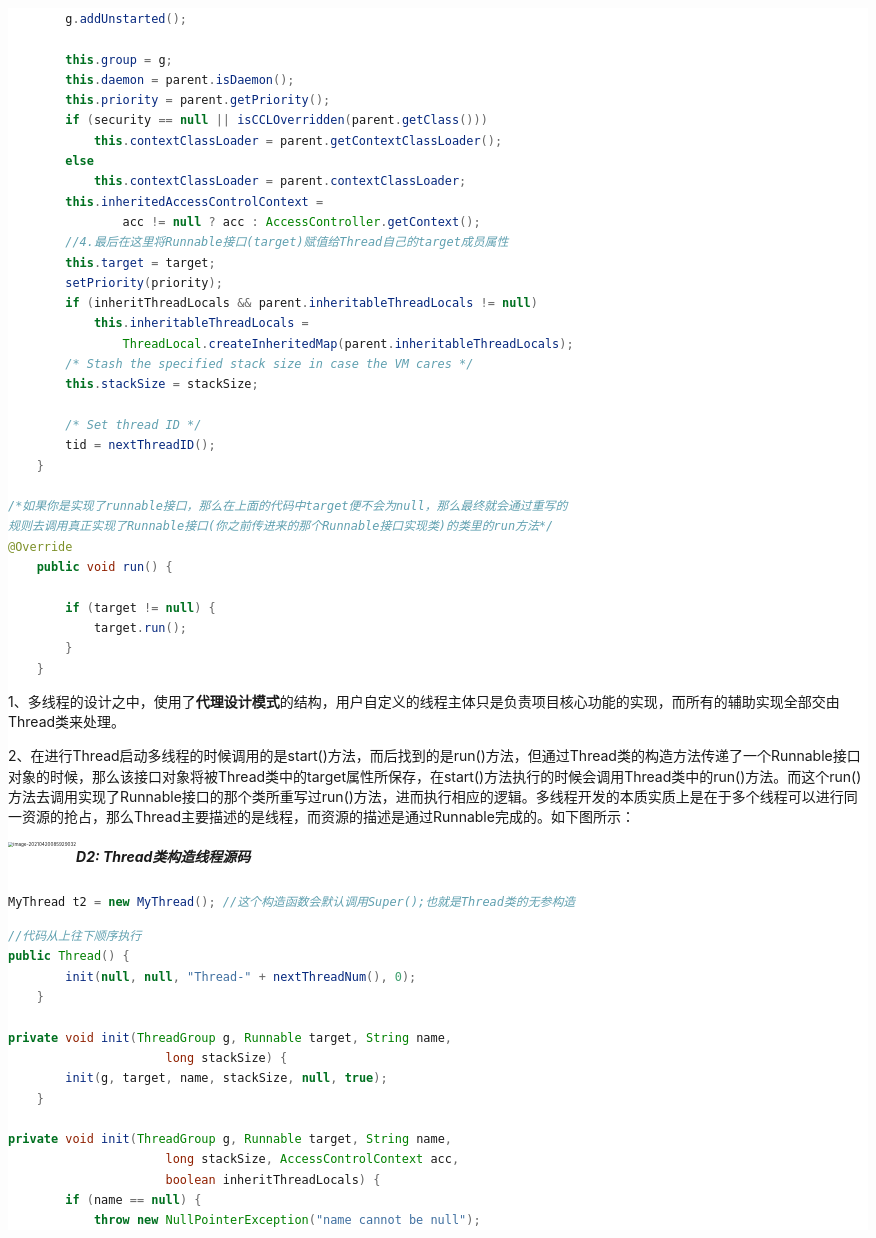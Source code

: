 ```java
        g.addUnstarted();

        this.group = g;
        this.daemon = parent.isDaemon();
        this.priority = parent.getPriority();
        if (security == null || isCCLOverridden(parent.getClass()))
            this.contextClassLoader = parent.getContextClassLoader();
        else
            this.contextClassLoader = parent.contextClassLoader;
        this.inheritedAccessControlContext =
                acc != null ? acc : AccessController.getContext();
        //4.最后在这里将Runnable接口(target)赋值给Thread自己的target成员属性     
        this.target = target;
        setPriority(priority);
        if (inheritThreadLocals && parent.inheritableThreadLocals != null)
            this.inheritableThreadLocals =
                ThreadLocal.createInheritedMap(parent.inheritableThreadLocals);
        /* Stash the specified stack size in case the VM cares */
        this.stackSize = stackSize;

        /* Set thread ID */
        tid = nextThreadID();
    }

/*如果你是实现了runnable接口，那么在上面的代码中target便不会为null，那么最终就会通过重写的
规则去调用真正实现了Runnable接口(你之前传进来的那个Runnable接口实现类)的类里的run方法*/
@Override
    public void run() {
    
        if (target != null) {
            target.run();
        }
    }
```

1、多线程的设计之中，使用了**代理设计模式**的结构，用户自定义的线程主体只是负责项目核心功能的实现，而所有的辅助实现全部交由Thread类来处理。 

2、在进行Thread启动多线程的时候调用的是start()方法，而后找到的是run()方法，但通过Thread类的构造方法传递了一个Runnable接口对象的时候，那么该接口对象将被Thread类中的target属性所保存，在start()方法执行的时候会调用Thread类中的run()方法。而这个run()方法去调用实现了Runnable接口的那个类所重写过run()方法，进而执行相应的逻辑。多线程开发的本质实质上是在于多个线程可以进行同一资源的抢占，那么Thread主要描述的是线程，而资源的描述是通过Runnable完成的。如下图所示：

<img src="/Users/breeze/Library/Application Support/typora-user-images/image-20210420085929032.png" alt="image-20210420085929032" style="zoom:33%;float:left" />

##### D2: Thread类构造线程源码

```java
MyThread t2 = new MyThread(); //这个构造函数会默认调用Super();也就是Thread类的无参构造
```

```java
//代码从上往下顺序执行
public Thread() {
        init(null, null, "Thread-" + nextThreadNum(), 0);
    }
    
private void init(ThreadGroup g, Runnable target, String name,
                      long stackSize) {
        init(g, target, name, stackSize, null, true);
    }
    
private void init(ThreadGroup g, Runnable target, String name,
                      long stackSize, AccessControlContext acc,
                      boolean inheritThreadLocals) {
        if (name == null) {
            throw new NullPointerException("name cannot be null");
```